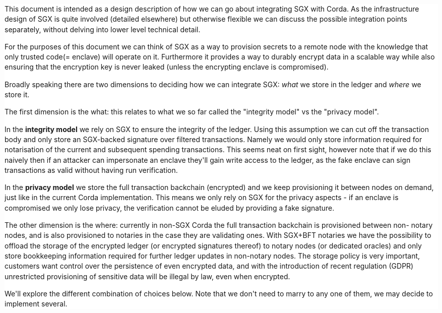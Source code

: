 This document is intended as a design description of how we can go about integrating SGX with Corda. As the 
infrastructure design of SGX is quite involved (detailed elsewhere) but otherwise flexible we can discuss the possible 
integration points separately, without delving into lower level technical detail.

For the purposes of this document we can think of SGX as a way to provision secrets to a remote node with the 
knowledge that only trusted code(= enclave) will operate on it. Furthermore it provides a way to durably encrypt data 
in a scalable way while also ensuring that the encryption key is never leaked (unless the encrypting enclave is 
compromised).

Broadly speaking there are two dimensions to deciding how we can integrate SGX: *what* we store in the ledger and
*where* we store it.

The first dimension is the what: this relates to what we so far called the "integrity model" vs the "privacy model".

In the **integrity model** we rely on SGX to ensure the integrity of the ledger. Using this assumption we can cut off 
the transaction body and only store an SGX-backed signature over filtered transactions. Namely we would only store 
information required for notarisation of the current and subsequent spending transactions. This seems neat on first 
sight, however note that if we do this naively then if an attacker can impersonate an enclave they'll gain write 
access to the ledger, as the fake enclave can sign transactions as valid without having run verification.

In the **privacy model** we store the full transaction backchain (encrypted) and we keep provisioning it between nodes 
on demand, just like in the current Corda implementation. This means we only rely on SGX for the privacy aspects - if 
an enclave is compromised we only lose privacy, the verification cannot be eluded by providing a fake signature.

The other dimension is the where: currently in non-SGX Corda the full transaction backchain is provisioned between non-
notary nodes, and is also provisioned to notaries in the case they are validating ones. With SGX+BFT notaries we have 
the possibility to offload the storage of the encrypted ledger (or encrypted signatures thereof) to notary nodes (or 
dedicated oracles) and only store bookkeeping information required for further ledger updates in non-notary nodes. The 
storage policy is very important, customers want control over the persistence of even encrypted data, and with the 
introduction of recent regulation (GDPR) unrestricted provisioning of sensitive data will be illegal by law, even when 
encrypted.

We'll explore the different combination of choices below. Note that we don't need to marry to any one of them, we may 
decide to implement several.

